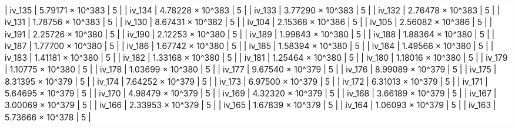 | iv_135 | 5.79171 × 10^383 | 5 |
| iv_134 | 4.78228 × 10^383 | 5 |
| iv_133 | 3.77290 × 10^383 | 5 |
| iv_132 | 2.76478 × 10^383 | 5 |
| iv_131 | 1.78756 × 10^383 | 5 |
| iv_130 | 8.67431 × 10^382 | 5 |
| iv_104 | 2.15368 × 10^386 | 5 |
| iv_105 | 2.56082 × 10^386 | 5 |
| iv_191 | 2.25726 × 10^380 | 5 |
| iv_190 | 2.12253 × 10^380 | 5 |
| iv_189 | 1.99843 × 10^380 | 5 |
| iv_188 | 1.88364 × 10^380 | 5 |
| iv_187 | 1.77700 × 10^380 | 5 |
| iv_186 | 1.67742 × 10^380 | 5 |
| iv_185 | 1.58394 × 10^380 | 5 |
| iv_184 | 1.49566 × 10^380 | 5 |
| iv_183 | 1.41181 × 10^380 | 5 |
| iv_182 | 1.33168 × 10^380 | 5 |
| iv_181 | 1.25464 × 10^380 | 5 |
| iv_180 | 1.18016 × 10^380 | 5 |
| iv_179 | 1.10775 × 10^380 | 5 |
| iv_178 | 1.03699 × 10^380 | 5 |
| iv_177 | 9.67540 × 10^379 | 5 |
| iv_176 | 8.99089 × 10^379 | 5 |
| iv_175 | 8.31395 × 10^379 | 5 |
| iv_174 | 7.64252 × 10^379 | 5 |
| iv_173 | 6.97500 × 10^379 | 5 |
| iv_172 | 6.31013 × 10^379 | 5 |
| iv_171 | 5.64695 × 10^379 | 5 |
| iv_170 | 4.98479 × 10^379 | 5 |
| iv_169 | 4.32320 × 10^379 | 5 |
| iv_168 | 3.66189 × 10^379 | 5 |
| iv_167 | 3.00069 × 10^379 | 5 |
| iv_166 | 2.33953 × 10^379 | 5 |
| iv_165 | 1.67839 × 10^379 | 5 |
| iv_164 | 1.06093 × 10^379 | 5 |
| iv_163 | 5.73666 × 10^378 | 5 |
